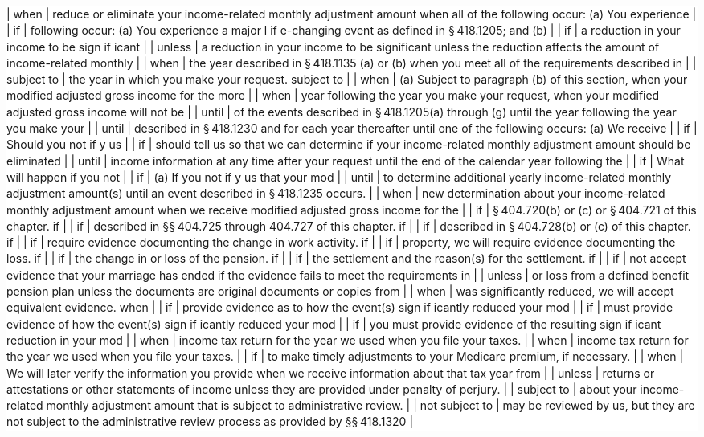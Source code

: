 | when           | reduce or eliminate your income-related monthly adjustment amount when all of the following occur: (a) You experience                       |
| if             | following occur: (a) You experience a major l if e-changing event as defined in &#167;&#8201;418.1205; and (b)                              |
| if             | a reduction in your income to be sign if icant                                                                                              |
| unless         | a reduction in your income to be significant unless the reduction affects the amount of income-related monthly                              |
| when           | the year described in &#167;&#8201;418.1135 (a) or (b) when you meet all of the requirements described in                                   |
| subject to     | the year in which you make your request. subject to                                                                                         |
| when           | (a) Subject to paragraph (b) of this section,  when your modified adjusted gross income for the more                                        |
| when           | year following the year you make your request, when your modified adjusted gross income will not be                                         |
| until          | of the events described in &#167;&#8201;418.1205(a) through (g) until the year following the year you make your                             |
| until          | described in &#167;&#8201;418.1230 and for each year thereafter until one of the following occurs: (a) We receive                           |
| if             | Should you not if y us                                                                                                                      |
| if             | should tell us so that we can determine if your income-related monthly adjustment amount should be eliminated                               |
| until          | income information at any time after your request until the end of the calendar year following the                                          |
| if             | What will happen  if  you not                                                                                                               |
| if             | (a) If you not if y us that your mod                                                                                                        |
| until          | to determine additional yearly income-related monthly adjustment amount(s) until  an event described in &#167;&#8201;418.1235 occurs.       |
| when           | new determination about your income-related monthly adjustment amount when we receive modified adjusted gross income for the                |
| if             | &#167;&#8201;404.720(b) or (c) or &#167;&#8201;404.721 of this chapter. if                                                                  |
| if             | described in &#167;&#167;&#8201;404.725 through 404.727 of this chapter. if                                                                 |
| if             | described in &#167;&#8201;404.728(b) or (c) of this chapter. if                                                                             |
| if             | require evidence documenting the change in work activity. if                                                                                |
| if             | property, we will require evidence documenting the loss. if                                                                                 |
| if             | the change in or loss of the pension. if                                                                                                    |
| if             | the settlement and the reason(s) for the settlement. if                                                                                     |
| if             | not accept evidence that your marriage has ended if the evidence fails to meet the requirements in                                          |
| unless         | or loss from a defined benefit pension plan unless the documents are original documents or copies from                                      |
| when           | was significantly reduced, we will accept equivalent evidence. when                                                                         |
| if             | provide evidence as to how the event(s) sign if icantly reduced your mod                                                                    |
| if             | must provide evidence of how the event(s) sign if icantly reduced your mod                                                                  |
| if             | you must provide evidence of the resulting sign if icant reduction in your mod                                                              |
| when           | income tax return for the year we used when  you file your taxes.                                                                           |
| when           | income tax return for the year we used when  you file your taxes.                                                                           |
| if             | to make timely adjustments to your Medicare premium, if  necessary.                                                                         |
| when           | We will later verify the information you provide  when we receive information about that tax year from                                      |
| unless         | returns or attestations or other statements of income unless  they are provided under penalty of perjury.                                   |
| subject to     | about your income-related monthly adjustment amount that is subject to  administrative review.                                              |
| not subject to | may be reviewed by us, but they are not subject to the administrative review process as provided by &#167;&#167;&#8201;418.1320             |